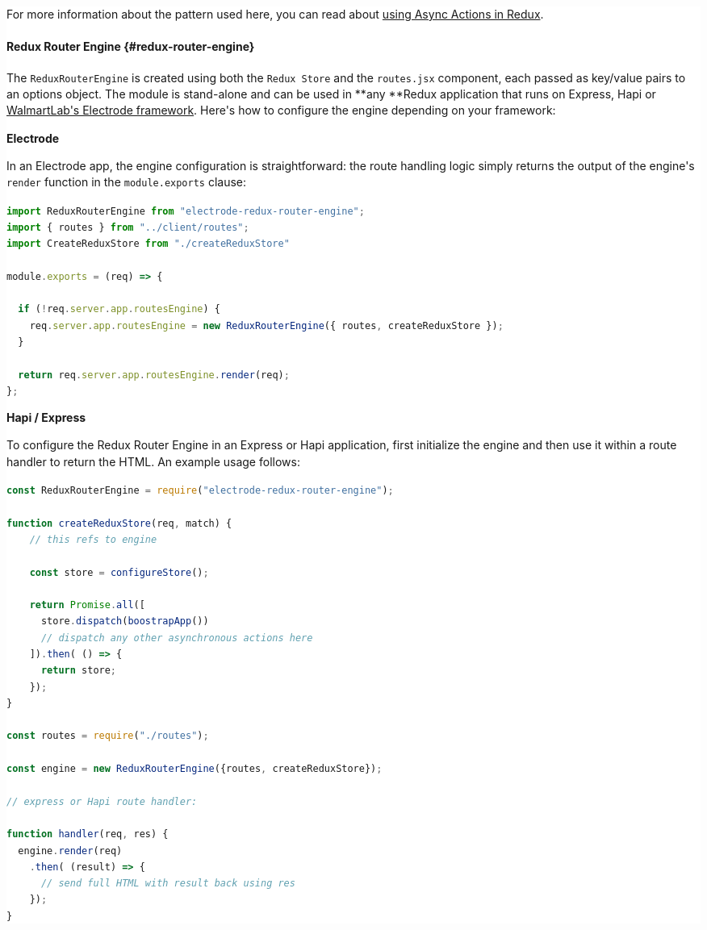 For more information about the pattern used here, you can read about [using Async Actions in Redux](http://redux.js.org/docs/advanced/AsyncActions.html).

#### Redux Router Engine {#redux-router-engine}

The `ReduxRouterEngine`  is created using both the `Redux Store` and the `routes.jsx` component, each passed as key/value pairs to an options object. The module is stand-alone and can be used in **any **Redux application that runs on Express, Hapi or [WalmartLab's Electrode framework](http://www.electrode.io/). Here's how to configure the engine depending on your framework:

**Electrode**

In an Electrode app, the engine configuration is straightforward: the route handling logic simply returns the output of the engine's `render` function in the `module.exports` clause:

```js
import ReduxRouterEngine from "electrode-redux-router-engine";
import { routes } from "../client/routes";
import CreateReduxStore from "./createReduxStore"

module.exports = (req) => {

  if (!req.server.app.routesEngine) {
    req.server.app.routesEngine = new ReduxRouterEngine({ routes, createReduxStore });
  }

  return req.server.app.routesEngine.render(req);
};
```

**Hapi / Express**

To configure the Redux Router Engine in an Express or Hapi application, first initialize the engine and then use it within a route handler to return the HTML. An example usage follows:

```js
const ReduxRouterEngine = require("electrode-redux-router-engine");

function createReduxStore(req, match) {
    // this refs to engine

    const store = configureStore();

    return Promise.all([
      store.dispatch(boostrapApp())
      // dispatch any other asynchronous actions here
    ]).then( () => {
      return store;
    });
}

const routes = require("./routes");

const engine = new ReduxRouterEngine({routes, createReduxStore});

// express or Hapi route handler:

function handler(req, res) {
  engine.render(req)
    .then( (result) => {
      // send full HTML with result back using res
    });
}
```
